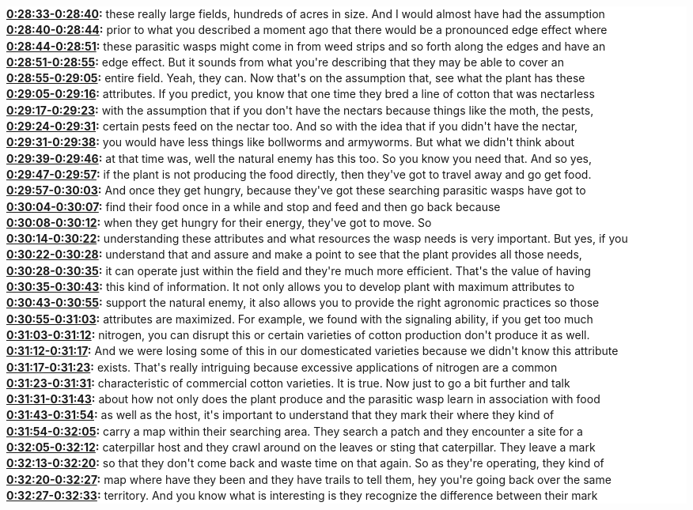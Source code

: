 **[0:28:33-0:28:40](http://regenerativeagriculturepodcast.com/episode-79-joe-lewis#t=0:28:33):**  these really large fields, hundreds of acres in size. And I would almost have had the assumption  
**[0:28:40-0:28:44](http://regenerativeagriculturepodcast.com/episode-79-joe-lewis#t=0:28:40):**  prior to what you described a moment ago that there would be a pronounced edge effect where  
**[0:28:44-0:28:51](http://regenerativeagriculturepodcast.com/episode-79-joe-lewis#t=0:28:44):**  these parasitic wasps might come in from weed strips and so forth along the edges and have an  
**[0:28:51-0:28:55](http://regenerativeagriculturepodcast.com/episode-79-joe-lewis#t=0:28:51):**  edge effect. But it sounds from what you're describing that they may be able to cover an  
**[0:28:55-0:29:05](http://regenerativeagriculturepodcast.com/episode-79-joe-lewis#t=0:28:55):**  entire field. Yeah, they can. Now that's on the assumption that, see what the plant has these  
**[0:29:05-0:29:16](http://regenerativeagriculturepodcast.com/episode-79-joe-lewis#t=0:29:05):**  attributes. If you predict, you know that one time they bred a line of cotton that was nectarless  
**[0:29:17-0:29:23](http://regenerativeagriculturepodcast.com/episode-79-joe-lewis#t=0:29:17):**  with the assumption that if you don't have the nectars because things like the moth, the pests,  
**[0:29:24-0:29:31](http://regenerativeagriculturepodcast.com/episode-79-joe-lewis#t=0:29:24):**  certain pests feed on the nectar too. And so with the idea that if you didn't have the nectar,  
**[0:29:31-0:29:38](http://regenerativeagriculturepodcast.com/episode-79-joe-lewis#t=0:29:31):**  you would have less things like bollworms and armyworms. But what we didn't think about  
**[0:29:39-0:29:46](http://regenerativeagriculturepodcast.com/episode-79-joe-lewis#t=0:29:39):**  at that time was, well the natural enemy has this too. So you know you need that. And so yes,  
**[0:29:47-0:29:57](http://regenerativeagriculturepodcast.com/episode-79-joe-lewis#t=0:29:47):**  if the plant is not producing the food directly, then they've got to travel away and go get food.  
**[0:29:57-0:30:03](http://regenerativeagriculturepodcast.com/episode-79-joe-lewis#t=0:29:57):**  And once they get hungry, because they've got these searching parasitic wasps have got to  
**[0:30:04-0:30:07](http://regenerativeagriculturepodcast.com/episode-79-joe-lewis#t=0:30:04):**  find their food once in a while and stop and feed and then go back because  
**[0:30:08-0:30:12](http://regenerativeagriculturepodcast.com/episode-79-joe-lewis#t=0:30:08):**  when they get hungry for their energy, they've got to move. So  
**[0:30:14-0:30:22](http://regenerativeagriculturepodcast.com/episode-79-joe-lewis#t=0:30:14):**  understanding these attributes and what resources the wasp needs is very important. But yes, if you  
**[0:30:22-0:30:28](http://regenerativeagriculturepodcast.com/episode-79-joe-lewis#t=0:30:22):**  understand that and assure and make a point to see that the plant provides all those needs,  
**[0:30:28-0:30:35](http://regenerativeagriculturepodcast.com/episode-79-joe-lewis#t=0:30:28):**  it can operate just within the field and they're much more efficient. That's the value of having  
**[0:30:35-0:30:43](http://regenerativeagriculturepodcast.com/episode-79-joe-lewis#t=0:30:35):**  this kind of information. It not only allows you to develop plant with maximum attributes to  
**[0:30:43-0:30:55](http://regenerativeagriculturepodcast.com/episode-79-joe-lewis#t=0:30:43):**  support the natural enemy, it also allows you to provide the right agronomic practices so those  
**[0:30:55-0:31:03](http://regenerativeagriculturepodcast.com/episode-79-joe-lewis#t=0:30:55):**  attributes are maximized. For example, we found with the signaling ability, if you get too much  
**[0:31:03-0:31:12](http://regenerativeagriculturepodcast.com/episode-79-joe-lewis#t=0:31:03):**  nitrogen, you can disrupt this or certain varieties of cotton production don't produce it as well.  
**[0:31:12-0:31:17](http://regenerativeagriculturepodcast.com/episode-79-joe-lewis#t=0:31:12):**  And we were losing some of this in our domesticated varieties because we didn't know this attribute  
**[0:31:17-0:31:23](http://regenerativeagriculturepodcast.com/episode-79-joe-lewis#t=0:31:17):**  exists. That's really intriguing because excessive applications of nitrogen are a common  
**[0:31:23-0:31:31](http://regenerativeagriculturepodcast.com/episode-79-joe-lewis#t=0:31:23):**  characteristic of commercial cotton varieties. It is true. Now just to go a bit further and talk  
**[0:31:31-0:31:43](http://regenerativeagriculturepodcast.com/episode-79-joe-lewis#t=0:31:31):**  about how not only does the plant produce and the parasitic wasp learn in association with food  
**[0:31:43-0:31:54](http://regenerativeagriculturepodcast.com/episode-79-joe-lewis#t=0:31:43):**  as well as the host, it's important to understand that they mark their where they kind of  
**[0:31:54-0:32:05](http://regenerativeagriculturepodcast.com/episode-79-joe-lewis#t=0:31:54):**  carry a map within their searching area. They search a patch and they encounter a site for a  
**[0:32:05-0:32:12](http://regenerativeagriculturepodcast.com/episode-79-joe-lewis#t=0:32:05):**  caterpillar host and they crawl around on the leaves or sting that caterpillar. They leave a mark  
**[0:32:13-0:32:20](http://regenerativeagriculturepodcast.com/episode-79-joe-lewis#t=0:32:13):**  so that they don't come back and waste time on that again. So as they're operating, they kind of  
**[0:32:20-0:32:27](http://regenerativeagriculturepodcast.com/episode-79-joe-lewis#t=0:32:20):**  map where have they been and they have trails to tell them, hey you're going back over the same  
**[0:32:27-0:32:33](http://regenerativeagriculturepodcast.com/episode-79-joe-lewis#t=0:32:27):**  territory. And you know what is interesting is they recognize the difference between their mark  